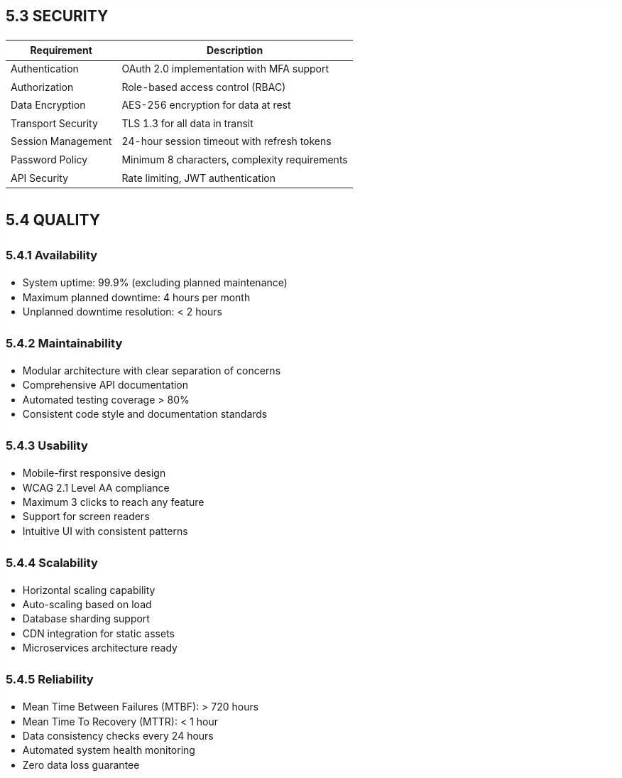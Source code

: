 ## 5.3 SECURITY

| Requirement | Description |
|-------------|-------------|
| Authentication | OAuth 2.0 implementation with MFA support |
| Authorization | Role-based access control (RBAC) |
| Data Encryption | AES-256 encryption for data at rest |
| Transport Security | TLS 1.3 for all data in transit |
| Session Management | 24-hour session timeout with refresh tokens |
| Password Policy | Minimum 8 characters, complexity requirements |
| API Security | Rate limiting, JWT authentication |

## 5.4 QUALITY

### 5.4.1 Availability
- System uptime: 99.9% (excluding planned maintenance)
- Maximum planned downtime: 4 hours per month
- Unplanned downtime resolution: < 2 hours

### 5.4.2 Maintainability
- Modular architecture with clear separation of concerns
- Comprehensive API documentation
- Automated testing coverage > 80%
- Consistent code style and documentation standards

### 5.4.3 Usability
- Mobile-first responsive design
- WCAG 2.1 Level AA compliance
- Maximum 3 clicks to reach any feature
- Support for screen readers
- Intuitive UI with consistent patterns

### 5.4.4 Scalability
- Horizontal scaling capability
- Auto-scaling based on load
- Database sharding support
- CDN integration for static assets
- Microservices architecture ready

### 5.4.5 Reliability
- Mean Time Between Failures (MTBF): > 720 hours
- Mean Time To Recovery (MTTR): < 1 hour
- Data consistency checks every 24 hours
- Automated system health monitoring
- Zero data loss guarantee
